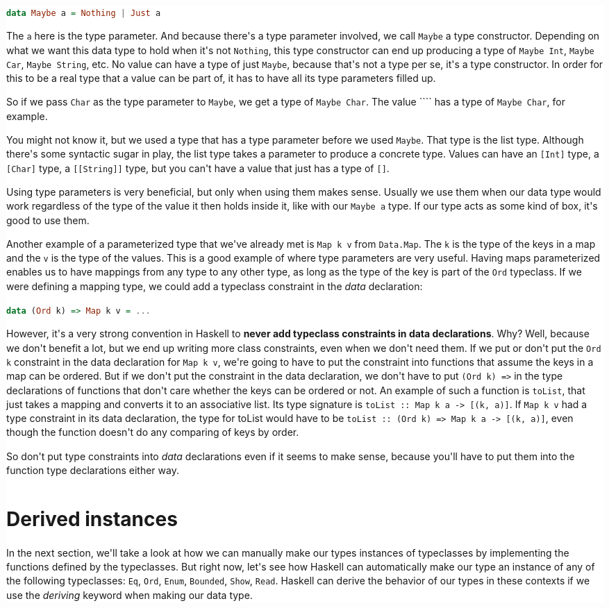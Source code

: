```hs
data Maybe a = Nothing | Just a  
```

The `a` here is the type parameter. And because there's a type parameter involved, we call `Maybe` a type constructor. Depending on what we want this data type to hold when it's not `Nothing`, this type constructor can end up producing a type of `Maybe Int`, `Maybe Car`, `Maybe String`, etc. No value can have a type of just `Maybe`, because that's not a type per se, it's a type constructor. In order for this to be a real type that a value can be part of, it has to have all its type parameters filled up.

So if we pass `Char` as the type parameter to `Maybe`, we get a type of `Maybe Char`. The value ```` has a type of `Maybe Char`, for example.

You might not know it, but we used a type that has a type parameter before we used `Maybe`. That type is the list type. Although there's some syntactic sugar in play, the list type takes a parameter to produce a concrete type. Values can have an `[Int]` type, a `[Char]` type, a `[[String]]` type, but you can't have a value that just has a type of `[]`.

Using type parameters is very beneficial, but only when using them makes sense. Usually we use them when our data type would work regardless of the type of the value it then holds inside it, like with our `Maybe a` type. If our type acts as some kind of box, it's good to use them. 

Another example of a parameterized type that we've already met is `Map k v` from `Data.Map`. The `k` is the type of the keys in a map and the `v` is the type of the values. This is a good example of where type parameters are very useful. Having maps parameterized enables us to have mappings from any type to any other type, as long as the type of the key is part of the `Ord` typeclass. If we were defining a mapping type, we could add a typeclass constraint in the *data* declaration:

```hs
data (Ord k) => Map k v = ...
```

However, it's a very strong convention in Haskell to **never add typeclass constraints in data declarations**. Why? Well, because we don't benefit a lot, but we end up writing more class constraints, even when we don't need them. If we put or don't put the `Ord k` constraint in the data declaration for `Map k v`, we're going to have to put the constraint into functions that assume the keys in a map can be ordered. But if we don't put the constraint in the data declaration, we don't have to put `(Ord k) =>` in the type declarations of functions that don't care whether the keys can be ordered or not. An example of such a function is `toList`, that just takes a mapping and converts it to an associative list. Its type signature is `toList :: Map k a -> [(k, a)]`. If `Map k v` had a type constraint in its data declaration, the type for toList would have to be `toList :: (Ord k) => Map k a -> [(k, a)]`, even though the function doesn't do any comparing of keys by order.

So don't put type constraints into *data* declarations even if it seems to make sense, because you'll have to put them into the function type declarations either way.

# Derived instances

In the next section, we'll take a look at how we can manually make our types instances of typeclasses by implementing the functions defined by the typeclasses. But right now, let's see how Haskell can automatically make our type an instance of any of the following typeclasses: `Eq`, `Ord`, `Enum`, `Bounded`, `Show`, `Read`. Haskell can derive the behavior of our types in these contexts if we use the *deriving* keyword when making our data type.
